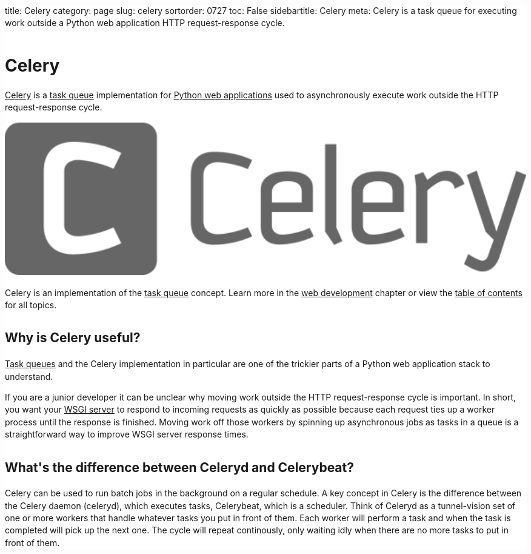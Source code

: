 title: Celery
category: page
slug: celery
sortorder: 0727
toc: False
sidebartitle: Celery
meta: Celery is a task queue for executing work outside a Python web application HTTP request-response cycle.


# Celery
[Celery](http://www.celeryproject.org/) is a [task queue](/task-queues.html) 
implementation for [Python web applications](/web-development.html) used
to asynchronously execute work outside the HTTP request-response cycle.

<a href="http://www.celeryproject.org/" style="border: none;"><img src="/source/static/img/logos/celery.png" width="100%" alt="Celery task queue project logo." style="border-radius: 5px;" width="100%" class="technical-diagram"></a>

<div class="well see-also">Celery is an implementation of the <a href="/task-queues.html">task queue</a> concept. Learn more in the <a href="/web-development.html">web development</a> chapter or view the <a href="/table-of-contents.html">table of contents</a> for all topics.</div>


## Why is Celery useful?
[Task queues](/task-queues.html) and the Celery implementation in particular 
are one of the trickier parts of a Python web application stack to 
understand. 

If you are a junior developer it can be unclear why moving work 
outside the HTTP request-response cycle is important. In short, you want your [WSGI server](/wsgi-servers.html) to respond to incoming requests as quickly 
as possible because each request ties up a worker process until the response 
is finished. Moving work off those workers by spinning up asynchronous jobs
as tasks in a queue is a straightforward way to improve WSGI server response
times.


## What's the difference between Celeryd and Celerybeat?
Celery can be used to run batch jobs in the background on a
regular schedule. A key concept in Celery is the difference between the 
Celery daemon (celeryd), which executes tasks, Celerybeat, which is a 
scheduler. Think of Celeryd as a tunnel-vision set of one or more workers 
that handle whatever tasks you put in front of them. Each worker will
perform a task and when the task is completed will pick up the next one.
The cycle will repeat continously, only waiting idly when there are no more
tasks to put in front of them.
